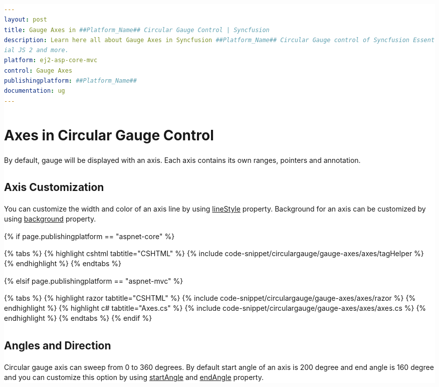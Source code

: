 ```yaml
---
layout: post
title: Gauge Axes in ##Platform_Name## Circular Gauge Control | Syncfusion
description: Learn here all about Gauge Axes in Syncfusion ##Platform_Name## Circular Gauge control of Syncfusion Essential JS 2 and more.
platform: ej2-asp-core-mvc
control: Gauge Axes
publishingplatform: ##Platform_Name##
documentation: ug
---
```


# Axes in Circular Gauge Control

By default, gauge will be displayed with an axis. Each axis contains its own ranges, pointers and annotation.



## Axis Customization

You can customize the width and color of an axis line by using [lineStyle](https://help.syncfusion.com/cr/aspnetcore-js2/Syncfusion.EJ2.CircularGauge.CircularGaugeAxis.html#Syncfusion_EJ2_CircularGauge_CircularGaugeAxis_LineStyle) property. Background for an axis can be customized by using [background](https://help.syncfusion.com/cr/aspnetcore-js2/Syncfusion.EJ2.CircularGauge.CircularGaugeAxis.html#Syncfusion_EJ2_CircularGauge_CircularGaugeAxis_Background) property.

{% if page.publishingplatform == "aspnet-core" %}

{% tabs %}
{% highlight cshtml tabtitle="CSHTML" %}
{% include code-snippet/circulargauge/gauge-axes/axes/tagHelper %}
{% endhighlight %}
{% endtabs %}

{% elsif page.publishingplatform == "aspnet-mvc" %}

{% tabs %}
{% highlight razor tabtitle="CSHTML" %}
{% include code-snippet/circulargauge/gauge-axes/axes/razor %}
{% endhighlight %}
{% highlight c# tabtitle="Axes.cs" %}
{% include code-snippet/circulargauge/gauge-axes/axes/axes.cs %}
{% endhighlight %}
{% endtabs %}
{% endif %}



## Angles and Direction

Circular gauge axis can sweep from 0 to 360 degrees. By default start angle of an axis is 200 degree and end angle is 160 degree and you can customize this option by using [startAngle](https://help.syncfusion.com/cr/aspnetcore-js2/Syncfusion.EJ2.CircularGauge.CircularGaugeAxis.html#Syncfusion_EJ2_CircularGauge_CircularGaugeAxis_StartAngle) and [endAngle](https://help.syncfusion.com/cr/aspnetcore-js2/Syncfusion.EJ2.CircularGauge.CircularGaugeAxis.html#Syncfusion_EJ2_CircularGauge_CircularGaugeAxis_EndAngle) property.

